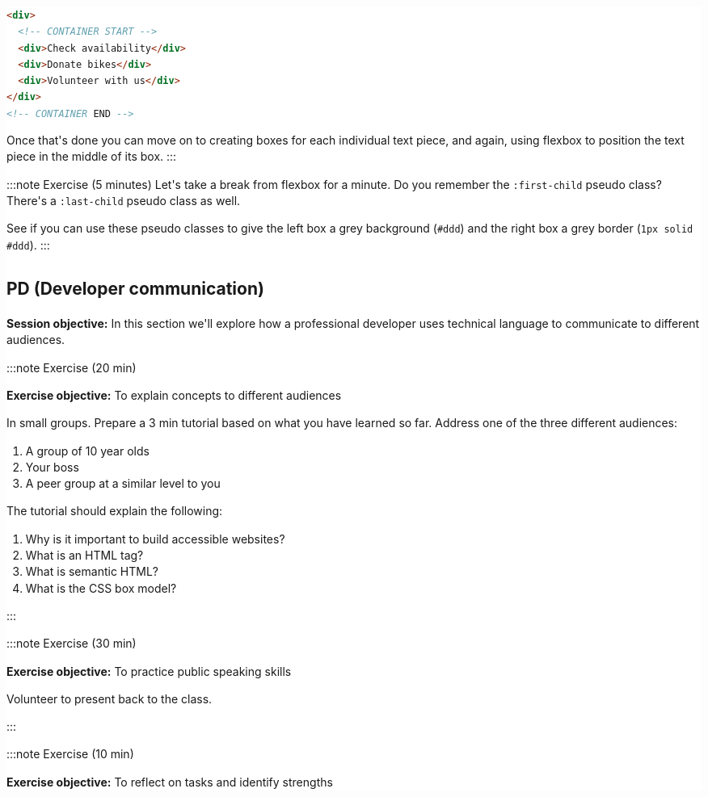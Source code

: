 ```html
<div>
  <!-- CONTAINER START -->
  <div>Check availability</div>
  <div>Donate bikes</div>
  <div>Volunteer with us</div>
</div>
<!-- CONTAINER END -->
```

Once that's done you can move on to creating boxes for each individual text piece, and again, using flexbox to position the text piece in the middle of its box.
:::

:::note Exercise (5 minutes)
Let's take a break from flexbox for a minute. Do you remember the `:first-child` pseudo class? There's a `:last-child` pseudo class as well.

See if you can use these pseudo classes to give the left box a grey background (`#ddd`) and the right box a grey border (`1px solid #ddd`).
:::


## PD (Developer communication) 

**Session objective:** In this section we'll explore how a professional developer uses technical language to communicate to different audiences.

:::note Exercise (20 min)

**Exercise objective:** To explain concepts to different audiences

In small groups. Prepare a 3 min tutorial based on what you have learned so far. Address one of the three different audiences:
1. A group of 10 year olds
2. Your boss
3. A peer group at a similar level to you

The tutorial should explain the following:
1. Why is it important to build accessible websites?
2. What is an HTML tag?
3. What is semantic HTML?
4. What is the CSS box model?

:::

:::note Exercise (30 min)

**Exercise objective:** To practice public speaking skills

Volunteer to present back to the class.

:::

:::note Exercise (10 min)

**Exercise objective:** To reflect on tasks and identify strengths
